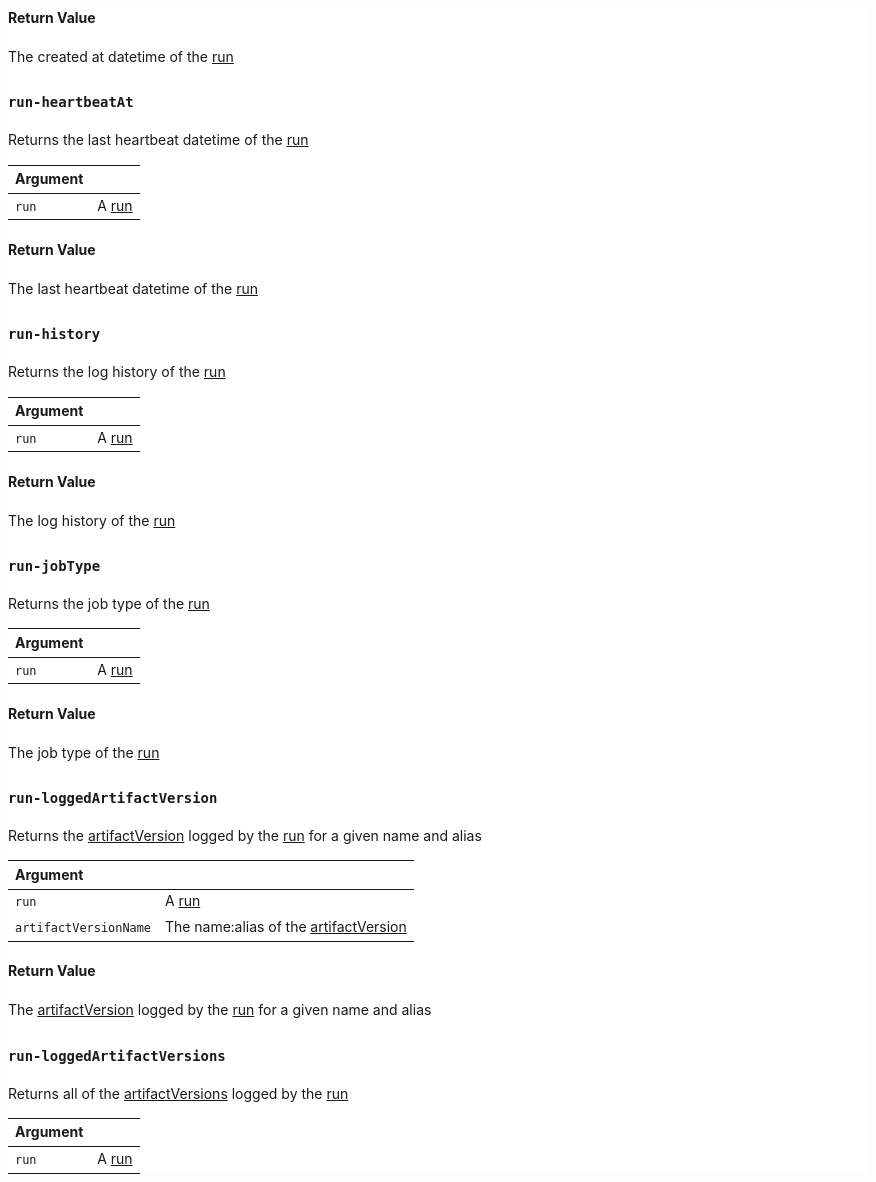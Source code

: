 #### Return Value
The created at datetime of the [run](run/)

<h3 id="run-heartbeatAt"><code>run-heartbeatAt</code></h3>

Returns the last heartbeat datetime of the [run](run/)

| Argument |  |
| :--- | :--- |
| `run` | A [run](run/) |

#### Return Value
The last heartbeat datetime of the [run](run/)

<h3 id="run-history"><code>run-history</code></h3>

Returns the log history of the [run](run/)

| Argument |  |
| :--- | :--- |
| `run` | A [run](run/) |

#### Return Value
The log history of the [run](run/)

<h3 id="run-jobType"><code>run-jobType</code></h3>

Returns the job type of the [run](run/)

| Argument |  |
| :--- | :--- |
| `run` | A [run](run/) |

#### Return Value
The job type of the [run](run/)

<h3 id="run-loggedArtifactVersion"><code>run-loggedArtifactVersion</code></h3>

Returns the [artifactVersion](artifact-version/) logged by the [run](run/) for a given name and alias

| Argument |  |
| :--- | :--- |
| `run` | A [run](run/) |
| `artifactVersionName` | The name:alias of the [artifactVersion](artifact-version/) |

#### Return Value
The [artifactVersion](artifact-version/) logged by the [run](run/) for a given name and alias

<h3 id="run-loggedArtifactVersions"><code>run-loggedArtifactVersions</code></h3>

Returns all of the [artifactVersions](artifact-version/) logged by the [run](run/)

| Argument |  |
| :--- | :--- |
| `run` | A [run](run/) |
